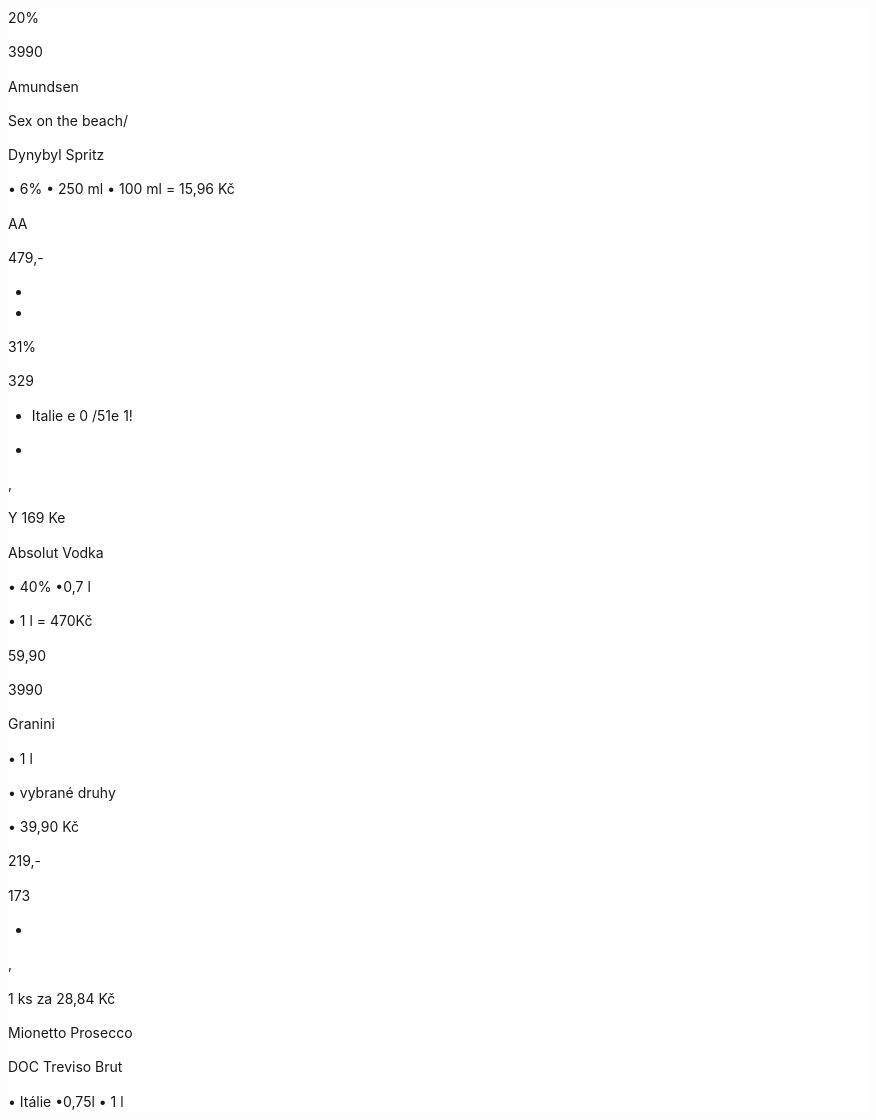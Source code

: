 20%

3990

Amundsen

Sex on the beach/

Dynybyl Spritz

• 6% • 250 ml • 100 ml = 15,96 Kč

AA

479,-

-

-

31%

329

* Italie e 0 /51e 1!

-

,

Y 169 Ke

Absolut Vodka

• 40% •0,7 l

• 1 l = 470Kč

59,90

3990

Granini

• 1 l

• vybrané druhy

• 39,90 Kč

219,-

173

-

,

1 ks za 28,84 Kč

Mionetto Prosecco

DOC Treviso Brut

• Itálie •0,75l • 1 l
